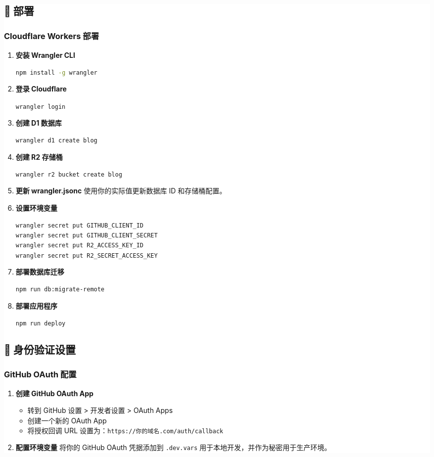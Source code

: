 ## 🚀 部署

### Cloudflare Workers 部署

1. **安装 Wrangler CLI**
   ```bash
   npm install -g wrangler
   ```

2. **登录 Cloudflare**
   ```bash
   wrangler login
   ```

3. **创建 D1 数据库**
   ```bash
   wrangler d1 create blog
   ```

4. **创建 R2 存储桶**
   ```bash
   wrangler r2 bucket create blog
   ```

5. **更新 wrangler.jsonc**
   使用你的实际值更新数据库 ID 和存储桶配置。

6. **设置环境变量**
   ```bash
   wrangler secret put GITHUB_CLIENT_ID
   wrangler secret put GITHUB_CLIENT_SECRET
   wrangler secret put R2_ACCESS_KEY_ID
   wrangler secret put R2_SECRET_ACCESS_KEY
   ```

7. **部署数据库迁移**
   ```bash
   npm run db:migrate-remote
   ```

8. **部署应用程序**
   ```bash
   npm run deploy
   ```

## 🔐 身份验证设置

### GitHub OAuth 配置

1. **创建 GitHub OAuth App**
   - 转到 GitHub 设置 > 开发者设置 > OAuth Apps
   - 创建一个新的 OAuth App
   - 将授权回调 URL 设置为：`https://你的域名.com/auth/callback`

2. **配置环境变量**
   将你的 GitHub OAuth 凭据添加到 `.dev.vars` 用于本地开发，并作为秘密用于生产环境。
